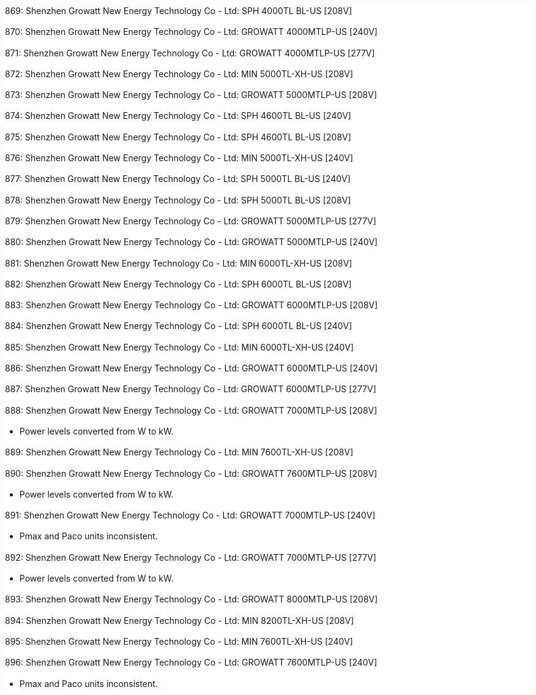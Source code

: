 869: Shenzhen Growatt New Energy Technology Co - Ltd: SPH 4000TL BL-US [208V]

870: Shenzhen Growatt New Energy Technology Co - Ltd: GROWATT 4000MTLP-US [240V]

871: Shenzhen Growatt New Energy Technology Co - Ltd: GROWATT 4000MTLP-US [277V]

872: Shenzhen Growatt New Energy Technology Co - Ltd: MIN 5000TL-XH-US [208V]

873: Shenzhen Growatt New Energy Technology Co - Ltd: GROWATT 5000MTLP-US [208V]

874: Shenzhen Growatt New Energy Technology Co - Ltd: SPH 4600TL BL-US [240V]

875: Shenzhen Growatt New Energy Technology Co - Ltd: SPH 4600TL BL-US [208V]

876: Shenzhen Growatt New Energy Technology Co - Ltd: MIN 5000TL-XH-US [240V]

877: Shenzhen Growatt New Energy Technology Co - Ltd: SPH 5000TL BL-US [240V]

878: Shenzhen Growatt New Energy Technology Co - Ltd: SPH 5000TL BL-US [208V]

879: Shenzhen Growatt New Energy Technology Co - Ltd: GROWATT 5000MTLP-US [277V]

880: Shenzhen Growatt New Energy Technology Co - Ltd: GROWATT 5000MTLP-US [240V]

881: Shenzhen Growatt New Energy Technology Co - Ltd: MIN 6000TL-XH-US [208V]

882: Shenzhen Growatt New Energy Technology Co - Ltd: SPH 6000TL BL-US [208V]

883: Shenzhen Growatt New Energy Technology Co - Ltd: GROWATT 6000MTLP-US [208V]

884: Shenzhen Growatt New Energy Technology Co - Ltd: SPH 6000TL BL-US [240V]

885: Shenzhen Growatt New Energy Technology Co - Ltd: MIN 6000TL-XH-US [240V]

886: Shenzhen Growatt New Energy Technology Co - Ltd: GROWATT 6000MTLP-US [240V]

887: Shenzhen Growatt New Energy Technology Co - Ltd: GROWATT 6000MTLP-US [277V]

888: Shenzhen Growatt New Energy Technology Co - Ltd: GROWATT 7000MTLP-US [208V]

* Power levels converted from W to kW.

889: Shenzhen Growatt New Energy Technology Co - Ltd: MIN 7600TL-XH-US [208V]

890: Shenzhen Growatt New Energy Technology Co - Ltd: GROWATT 7600MTLP-US [208V]

* Power levels converted from W to kW.

891: Shenzhen Growatt New Energy Technology Co - Ltd: GROWATT 7000MTLP-US [240V]

* Pmax and Paco units inconsistent.

892: Shenzhen Growatt New Energy Technology Co - Ltd: GROWATT 7000MTLP-US [277V]

* Power levels converted from W to kW.

893: Shenzhen Growatt New Energy Technology Co - Ltd: GROWATT 8000MTLP-US [208V]

894: Shenzhen Growatt New Energy Technology Co - Ltd: MIN 8200TL-XH-US [208V]

895: Shenzhen Growatt New Energy Technology Co - Ltd: MIN 7600TL-XH-US [240V]

896: Shenzhen Growatt New Energy Technology Co - Ltd: GROWATT 7600MTLP-US [240V]

* Pmax and Paco units inconsistent.
